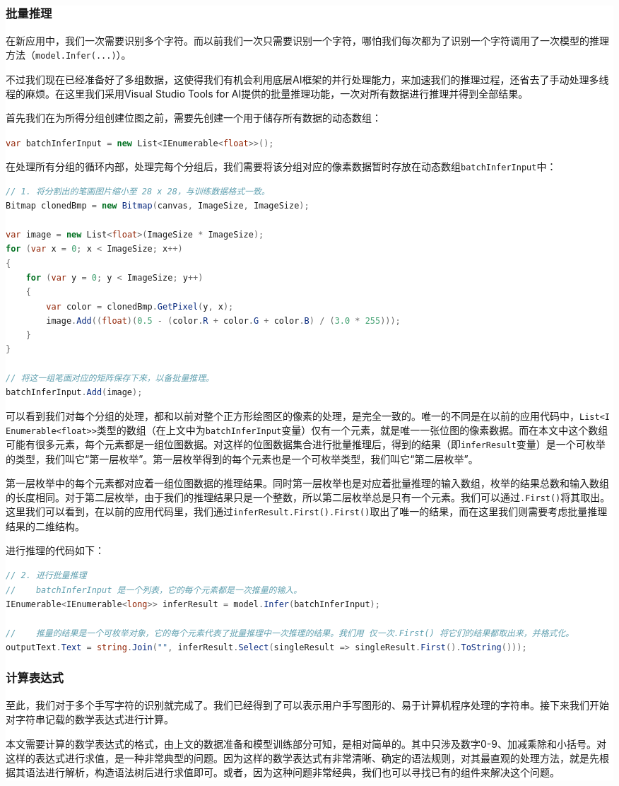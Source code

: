 ### 批量推理

在新应用中，我们一次需要识别多个字符。而以前我们一次只需要识别一个字符，哪怕我们每次都为了识别一个字符调用了一次模型的推理方法（`model.Infer(...)`）。

不过我们现在已经准备好了多组数据，这使得我们有机会利用底层AI框架的并行处理能力，来加速我们的推理过程，还省去了手动处理多线程的麻烦。在这里我们采用Visual Studio Tools for AI提供的批量推理功能，一次对所有数据进行推理并得到全部结果。

首先我们在为所得分组创建位图之前，需要先创建一个用于储存所有数据的动态数组：
```cs
var batchInferInput = new List<IEnumerable<float>>();
```

在处理所有分组的循环内部，处理完每个分组后，我们需要将该分组对应的像素数据暂时存放在动态数组`batchInferInput`中：
```cs
// 1. 将分割出的笔画图片缩小至 28 x 28，与训练数据格式一致。
Bitmap clonedBmp = new Bitmap(canvas, ImageSize, ImageSize);

var image = new List<float>(ImageSize * ImageSize);
for (var x = 0; x < ImageSize; x++)
{
    for (var y = 0; y < ImageSize; y++)
    {
        var color = clonedBmp.GetPixel(y, x);
        image.Add((float)(0.5 - (color.R + color.G + color.B) / (3.0 * 255)));
    }
}

// 将这一组笔画对应的矩阵保存下来，以备批量推理。
batchInferInput.Add(image);
```
 
可以看到我们对每个分组的处理，都和以前对整个正方形绘图区的像素的处理，是完全一致的。唯一的不同是在以前的应用代码中，`List<IEnumerable<float>>`类型的数组（在上文中为`batchInferInput`变量）仅有一个元素，就是唯一一张位图的像素数据。而在本文中这个数组可能有很多元素，每个元素都是一组位图数据。对这样的位图数据集合进行批量推理后，得到的结果（即`inferResult`变量）是一个可枚举的类型，我们叫它“第一层枚举”。第一层枚举得到的每个元素也是一个可枚举类型，我们叫它“第二层枚举”。

第一层枚举中的每个元素都对应着一组位图数据的推理结果。同时第一层枚举也是对应着批量推理的输入数组，枚举的结果总数和输入数组的长度相同。对于第二层枚举，由于我们的推理结果只是一个整数，所以第二层枚举总是只有一个元素。我们可以通过`.First()`将其取出。这里我们可以看到，在以前的应用代码里，我们通过`inferResult.First().First()`取出了唯一的结果，而在这里我们则需要考虑批量推理结果的二维结构。

进行推理的代码如下：

```cs
// 2. 进行批量推理
//    batchInferInput 是一个列表，它的每个元素都是一次推量的输入。
IEnumerable<IEnumerable<long>> inferResult = model.Infer(batchInferInput);

//    推量的结果是一个可枚举对象，它的每个元素代表了批量推理中一次推理的结果。我们用 仅一次.First() 将它们的结果都取出来，并格式化。
outputText.Text = string.Join("", inferResult.Select(singleResult => singleResult.First().ToString()));
```
 
### 计算表达式

至此，我们对于多个手写字符的识别就完成了。我们已经得到了可以表示用户手写图形的、易于计算机程序处理的字符串。接下来我们开始对字符串记载的数学表达式进行计算。

本文需要计算的数学表达式的格式，由上文的数据准备和模型训练部分可知，是相对简单的。其中只涉及数字0-9、加减乘除和小括号。对这样的表达式进行求值，是一种非常典型的问题。因为这样的数学表达式有非常清晰、确定的语法规则，对其最直观的处理方法，就是先根据其语法进行解析，构造语法树后进行求值即可。或者，因为这种问题非常经典，我们也可以寻找已有的组件来解决这个问题。

